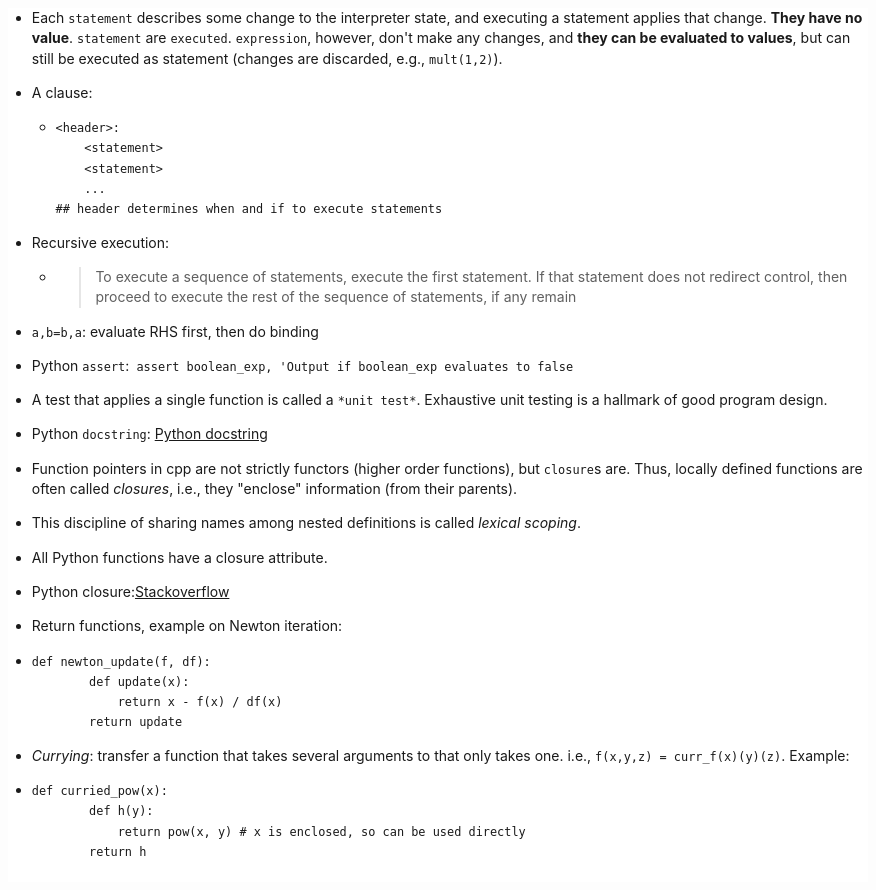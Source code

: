 * Each `statement` describes some change to the interpreter state, and executing a statement applies that change. **They have no value**.  `statement` are `executed`.  `expression`, however, don't make any changes, and **they can be evaluated to values**, but can still be executed as statement (changes are discarded, e.g., `mult(1,2)`).

* A clause:

  * ```
    <header>:
        <statement>
        <statement>
        ...
    ## header determines when and if to execute statements
    ```



* Recursive execution:

  * > To execute a sequence of statements, execute the first statement. If that statement does not redirect control, then proceed to execute the rest of the sequence of statements, if any remain

* `a,b=b,a`: evaluate RHS first, then do binding

* Python `assert`:` assert boolean_exp, 'Output if boolean_exp evaluates to false`

* A test that applies a single function is called a `*unit test*`. Exhaustive unit testing is a hallmark of good program design.

* Python `docstring`: [Python docstring](https://www.python.org/dev/peps/pep-0257/)

* Function pointers in cpp are not strictly functors (higher order functions), but `closure`s are. Thus, locally defined functions are often called *closures*, i.e., they "enclose" information (from their parents).

* This discipline of sharing names among nested definitions is called *lexical scoping*.

* All Python functions have a closure attribute.

* Python closure:[Stackoverflow](http://stackoverflow.com/a/20898085)

* Return functions, example on Newton iteration:


*   ```
    def newton_update(f, df):
            def update(x):
                return x - f(x) / df(x)
            return update
    ```

* *Currying*: transfer a function that takes several arguments to  that only takes one. i.e., `f(x,y,z) = curr_f(x)(y)(z)`. Example:


*   ```
    def curried_pow(x):
            def h(y):
                return pow(x, y) # x is enclosed, so can be used directly
            return h
            